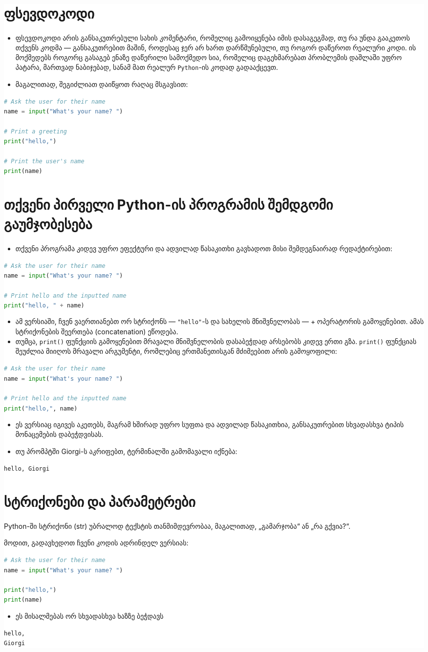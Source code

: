 # ფსევდოკოდი
- ფსევდოკოდი არის განსაკუთრებული სახის კომენტარი, რომელიც გამოიყენება იმის დასაგეგმად, თუ რა უნდა გააკეთოს თქვენს კოდმა — განსაკუთრებით მაშინ, როდესაც ჯერ არ ხართ დარწმუნებული, თუ როგორ დაწეროთ რეალური კოდი. ის მოქმედებს როგორც გასაგებ ენაზე დაწერილი სამოქმედო სია, რომელიც დაგეხმარებათ პრობლემის დაშლაში უფრო პატარა, მართვად ნაბიჯებად, სანამ მათ რეალურ `Python`-ის კოდად გადააქცევთ.

- მაგალითად, შეგიძლიათ დაიწყოთ რაღაც მსგავსით:
```python
# Ask the user for their name
name = input("What's your name? ")

# Print a greeting
print("hello,")

# Print the user's name
print(name)
```

# თქვენი პირველი Python-ის პროგრამის შემდგომი გაუმჯობესება
- თქვენი პროგრამა კიდევ უფრო ეფექტური და ადვილად წასაკითხი გავხადოთ მისი შემდეგნაირად რედაქტირებით:
```python
# Ask the user for their name
name = input("What's your name? ")

# Print hello and the inputted name
print("hello, " + name)
```
- ამ ვერსიაში, ჩვენ ვაერთიანებთ ორ სტრიქონს — `"hello"`-ს და სახელის მნიშვნელობას — + ოპერატორის გამოყენებით. ამას სტრიქონების შეერთება (concatenation) ეწოდება.
- თუმცა, `print()` ფუნქციის გამოყენებით მრავალი მნიშვნელობის დასაბეჭდად არსებობს კიდევ ერთი გზა. `print()` ფუნქციას შეუძლია მიიღოს მრავალი არგუმენტი, რომლებიც ერთმანეთისგან მძიმეებით არის გამოყოფილი:
```python
# Ask the user for their name
name = input("What's your name? ")

# Print hello and the inputted name
print("hello,", name)
```

- ეს ვერსიაც იგივეს აკეთებს, მაგრამ ხშირად უფრო სუფთა და ადვილად წასაკითხია, განსაკუთრებით სხვადასხვა ტიპის მონაცემების დაბეჭდვისას.

- თუ პრომპტში Giorgi-ს აკრიფებთ, ტერმინალში გამომავალი იქნება:
```shell
hello, Giorgi
```

# სტრიქონები და პარამეტრები
Python-ში სტრიქონი (str) უბრალოდ ტექსტის თანმიმდევრობაა, მაგალითად, „გამარჯობა“ ან „რა გქვია?“.

მოდით, გადავხედოთ ჩვენი კოდის ადრინდელ ვერსიას:
```python
# Ask the user for their name
name = input("What's your name? ")

print("hello,")
print(name)
```
- ეს მისალმებას ორ სხვადასხვა ხაზზე ბეჭდავს
```bash
hello,
Giorgi
```